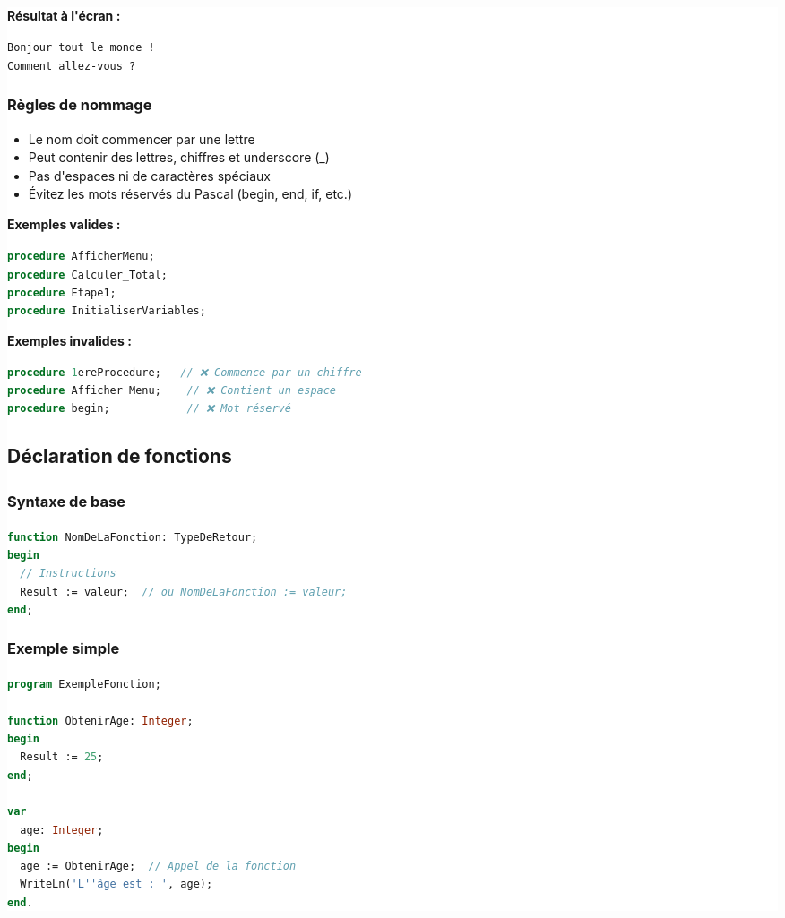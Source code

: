 **Résultat à l'écran :**
```
Bonjour tout le monde !
Comment allez-vous ?
```

### Règles de nommage

- Le nom doit commencer par une lettre
- Peut contenir des lettres, chiffres et underscore (_)
- Pas d'espaces ni de caractères spéciaux
- Évitez les mots réservés du Pascal (begin, end, if, etc.)

**Exemples valides :**
```pascal
procedure AfficherMenu;
procedure Calculer_Total;
procedure Etape1;
procedure InitialiserVariables;
```

**Exemples invalides :**
```pascal
procedure 1ereProcedure;   // ❌ Commence par un chiffre
procedure Afficher Menu;    // ❌ Contient un espace
procedure begin;            // ❌ Mot réservé
```

## Déclaration de fonctions

### Syntaxe de base

```pascal
function NomDeLaFonction: TypeDeRetour;
begin
  // Instructions
  Result := valeur;  // ou NomDeLaFonction := valeur;
end;
```

### Exemple simple

```pascal
program ExempleFonction;

function ObtenirAge: Integer;
begin
  Result := 25;
end;

var
  age: Integer;
begin
  age := ObtenirAge;  // Appel de la fonction
  WriteLn('L''âge est : ', age);
end.
```
